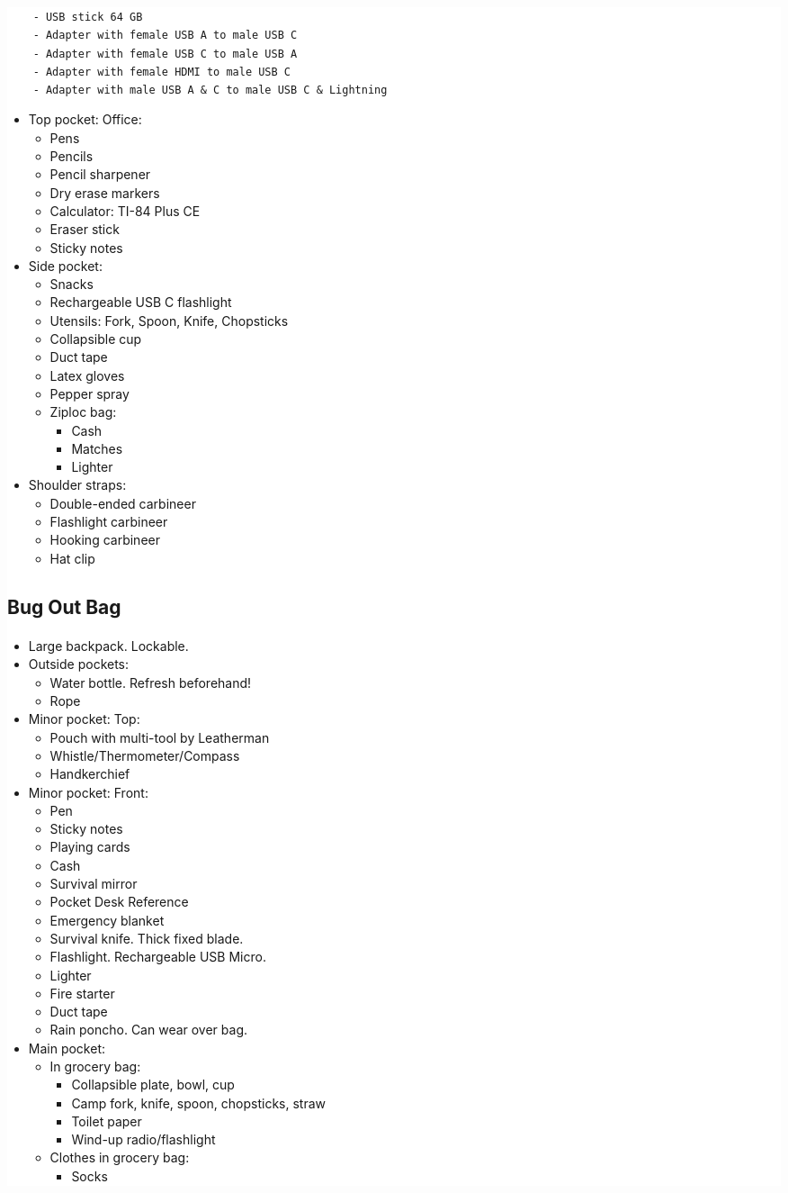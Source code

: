         - USB stick 64 GB
        - Adapter with female USB A to male USB C
        - Adapter with female USB C to male USB A
        - Adapter with female HDMI to male USB C
        - Adapter with male USB A & C to male USB C & Lightning
- Top pocket: Office:
    - Pens
    - Pencils
    - Pencil sharpener
    - Dry erase markers
    - Calculator: TI-84 Plus CE
    - Eraser stick
    - Sticky notes
- Side pocket:
    - Snacks
    - Rechargeable USB C flashlight
    - Utensils: Fork, Spoon, Knife, Chopsticks
    - Collapsible cup
    - Duct tape
    - Latex gloves
    - Pepper spray
    - Ziploc bag:
        - Cash
        - Matches
        - Lighter
- Shoulder straps:
    - Double-ended carbineer
    - Flashlight carbineer
    - Hooking carbineer
    - Hat clip

## Bug Out Bag

- Large backpack. Lockable.
- Outside pockets:
    - Water bottle. Refresh beforehand!
    - Rope
- Minor pocket: Top:
    - Pouch with multi-tool by Leatherman
    - Whistle/Thermometer/Compass
    - Handkerchief
- Minor pocket: Front:
    - Pen
    - Sticky notes
    - Playing cards
    - Cash
    - Survival mirror
    - Pocket Desk Reference
    - Emergency blanket
    - Survival knife. Thick fixed blade.
    - Flashlight. Rechargeable USB Micro.
    - Lighter
    - Fire starter
    - Duct tape
    - Rain poncho. Can wear over bag.
- Main pocket:
    - In grocery bag:
        - Collapsible plate, bowl, cup
        - Camp fork, knife, spoon, chopsticks, straw
        - Toilet paper
        - Wind-up radio/flashlight
    - Clothes in grocery bag:
        - Socks